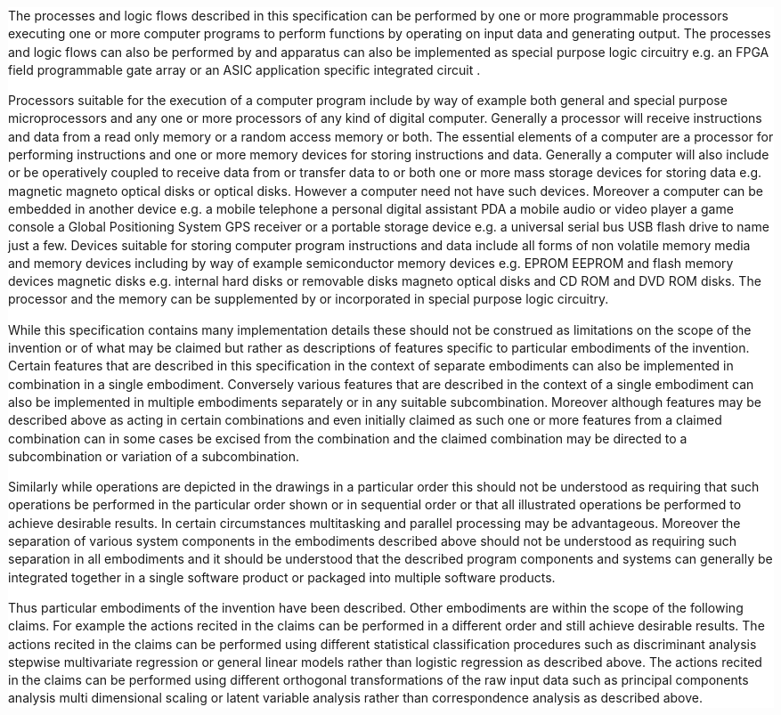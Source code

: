 The processes and logic flows described in this specification can be performed by one or more programmable processors executing one or more computer programs to perform functions by operating on input data and generating output. The processes and logic flows can also be performed by and apparatus can also be implemented as special purpose logic circuitry e.g. an FPGA field programmable gate array or an ASIC application specific integrated circuit .

Processors suitable for the execution of a computer program include by way of example both general and special purpose microprocessors and any one or more processors of any kind of digital computer. Generally a processor will receive instructions and data from a read only memory or a random access memory or both. The essential elements of a computer are a processor for performing instructions and one or more memory devices for storing instructions and data. Generally a computer will also include or be operatively coupled to receive data from or transfer data to or both one or more mass storage devices for storing data e.g. magnetic magneto optical disks or optical disks. However a computer need not have such devices. Moreover a computer can be embedded in another device e.g. a mobile telephone a personal digital assistant PDA a mobile audio or video player a game console a Global Positioning System GPS receiver or a portable storage device e.g. a universal serial bus USB flash drive to name just a few. Devices suitable for storing computer program instructions and data include all forms of non volatile memory media and memory devices including by way of example semiconductor memory devices e.g. EPROM EEPROM and flash memory devices magnetic disks e.g. internal hard disks or removable disks magneto optical disks and CD ROM and DVD ROM disks. The processor and the memory can be supplemented by or incorporated in special purpose logic circuitry.

While this specification contains many implementation details these should not be construed as limitations on the scope of the invention or of what may be claimed but rather as descriptions of features specific to particular embodiments of the invention. Certain features that are described in this specification in the context of separate embodiments can also be implemented in combination in a single embodiment. Conversely various features that are described in the context of a single embodiment can also be implemented in multiple embodiments separately or in any suitable subcombination. Moreover although features may be described above as acting in certain combinations and even initially claimed as such one or more features from a claimed combination can in some cases be excised from the combination and the claimed combination may be directed to a subcombination or variation of a subcombination.

Similarly while operations are depicted in the drawings in a particular order this should not be understood as requiring that such operations be performed in the particular order shown or in sequential order or that all illustrated operations be performed to achieve desirable results. In certain circumstances multitasking and parallel processing may be advantageous. Moreover the separation of various system components in the embodiments described above should not be understood as requiring such separation in all embodiments and it should be understood that the described program components and systems can generally be integrated together in a single software product or packaged into multiple software products.

Thus particular embodiments of the invention have been described. Other embodiments are within the scope of the following claims. For example the actions recited in the claims can be performed in a different order and still achieve desirable results. The actions recited in the claims can be performed using different statistical classification procedures such as discriminant analysis stepwise multivariate regression or general linear models rather than logistic regression as described above. The actions recited in the claims can be performed using different orthogonal transformations of the raw input data such as principal components analysis multi dimensional scaling or latent variable analysis rather than correspondence analysis as described above.

